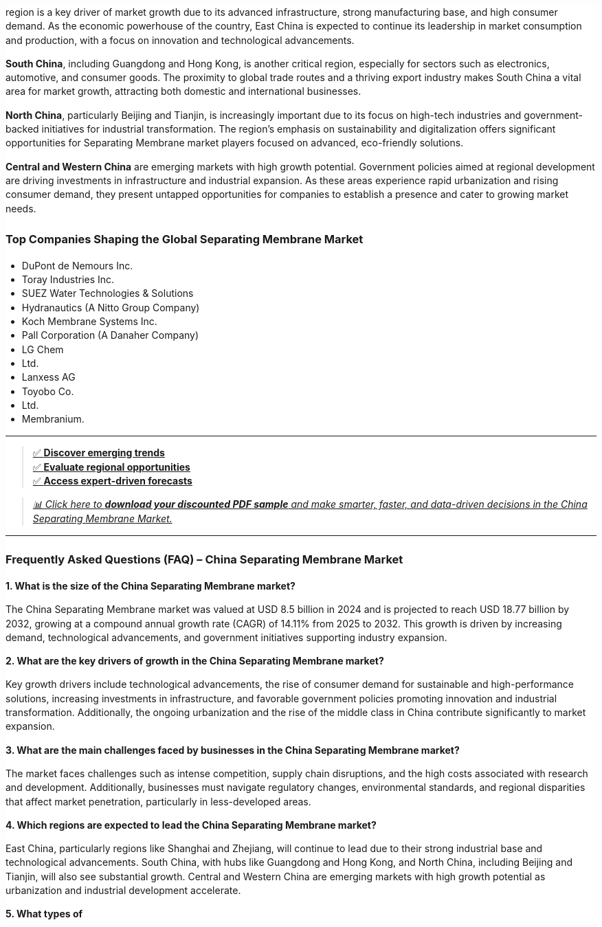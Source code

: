 region is a key driver of market growth due to its advanced infrastructure, strong manufacturing base, and high consumer demand. As the economic powerhouse of the country, East China is expected to continue its leadership in market consumption and production, with a focus on innovation and technological advancements.</p><p class="" data-start="801" data-end="1129"><strong data-start="801" data-end="816">South China</strong>, including Guangdong and Hong Kong, is another critical region, especially for sectors such as electronics, automotive, and consumer goods. The proximity to global trade routes and a thriving export industry makes South China a vital area for market growth, attracting both domestic and international businesses.</p><p class="" data-start="1131" data-end="1474"><strong data-start="1131" data-end="1146">North China</strong>, particularly Beijing and Tianjin, is increasingly important due to its focus on high-tech industries and government-backed initiatives for industrial transformation. The region&rsquo;s emphasis on sustainability and digitalization offers significant opportunities for Separating Membrane market players focused on advanced, eco-friendly solutions.</p><p class="" data-start="1476" data-end="1854"><strong data-start="1476" data-end="1505">Central and Western China</strong> are emerging markets with high growth potential. Government policies aimed at regional development are driving investments in infrastructure and industrial expansion. As these areas experience rapid urbanization and rising consumer demand, they present untapped opportunities for companies to establish a presence and cater to growing market needs.</p><p class="" data-start="1856" data-end="2046"><h3>Top Companies Shaping the Global Separating Membrane Market </h3><ul><li>DuPont de Nemours Inc.</li><li>Toray Industries Inc.</li><li>SUEZ Water Technologies & Solutions</li><li>Hydranautics (A Nitto Group Company)</li><li>Koch Membrane Systems Inc.</li><li>Pall Corporation (A Danaher Company)</li><li>LG Chem</li><li>Ltd.</li><li>Lanxess AG</li><li>Toyobo Co.</li><li>Ltd.</li><li>Membranium.</li></ul></p><hr /><blockquote><p><a href="https://www.marketresearchintellect.com/ask-for-discount/?rid=991578&amp;utm_source=Github-China&amp;utm_medium=808">✅ <strong data-start="617" data-end="645">Discover emerging trends</strong></a><br data-start="645" data-end="648" /><a href="https://www.marketresearchintellect.com/ask-for-discount/?rid=991578&amp;utm_source=Github-China&amp;utm_medium=808"> ✅ <strong data-start="650" data-end="685">Evaluate regional opportunities</strong></a><br data-start="685" data-end="688" /><a href="https://www.marketresearchintellect.com/ask-for-discount/?rid=991578&amp;utm_source=Github-China&amp;utm_medium=808"> ✅ <strong data-start="690" data-end="724">Access expert-driven forecasts</strong></a></p></blockquote><blockquote><p class="" data-start="728" data-end="864"><a href="https://www.marketresearchintellect.com/ask-for-discount/?rid=991578&amp;utm_source=Github-China&amp;utm_medium=808"><em>📊 Click&nbsp;here to <strong data-start="746" data-end="785">download your discounted PDF sample</strong> and make smarter, faster, and data-driven decisions in the China Separating Membrane Market.</em></a></p></blockquote><hr /><h3 class="" data-start="169" data-end="229"><strong data-start="173" data-end="229">Frequently Asked Questions (FAQ) &ndash; China Separating Membrane Market</strong></h3><p class="" data-start="231" data-end="601"><strong data-start="231" data-end="280">1. What is the size of the China Separating Membrane market?</strong></p><p class="" data-start="231" data-end="601">The China Separating Membrane market was valued at USD 8.5 billion in 2024 and is projected to reach USD 18.77 billion by 2032, growing at a compound annual growth rate (CAGR) of 14.11% from 2025 to 2032. This growth is driven by increasing demand, technological advancements, and government initiatives supporting industry expansion.</p><p class="" data-start="603" data-end="1058"><strong data-start="603" data-end="670">2. What are the key drivers of growth in the China Separating Membrane market?</strong></p><p class="" data-start="603" data-end="1058">Key growth drivers include technological advancements, the rise of consumer demand for sustainable and high-performance solutions, increasing investments in infrastructure, and favorable government policies promoting innovation and industrial transformation. Additionally, the ongoing urbanization and the rise of the middle class in China contribute significantly to market expansion.</p><p class="" data-start="1060" data-end="1466"><strong data-start="1060" data-end="1141">3. What are the main challenges faced by businesses in the China Separating Membrane market?</strong></p><p class="" data-start="1060" data-end="1466">The market faces challenges such as intense competition, supply chain disruptions, and the high costs associated with research and development. Additionally, businesses must navigate regulatory changes, environmental standards, and regional disparities that affect market penetration, particularly in less-developed areas.</p><p class="" data-start="1468" data-end="1949"><strong data-start="1468" data-end="1532">4. Which regions are expected to lead the China Separating Membrane market?</strong></p><p class="" data-start="1468" data-end="1949">East China, particularly regions like Shanghai and Zhejiang, will continue to lead due to their strong industrial base and technological advancements. South China, with hubs like Guangdong and Hong Kong, and North China, including Beijing and Tianjin, will also see substantial growth. Central and Western China are emerging markets with high growth potential as urbanization and industrial development accelerate.</p><p class="" data-start="1951" data-end="2402"><strong data-start="1951" data-end="2032">5. What types of